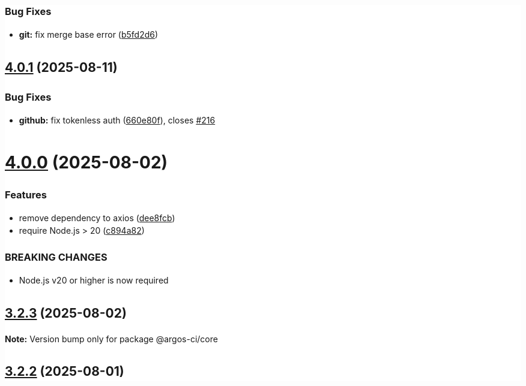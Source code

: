 
### Bug Fixes

* **git:** fix merge base error ([b5fd2d6](https://github.com/argos-ci/argos-javascript/commit/b5fd2d68a99636d4e658c347252e461d34f6d82b))





## [4.0.1](https://github.com/argos-ci/argos-javascript/compare/@argos-ci/core@4.0.0...@argos-ci/core@4.0.1) (2025-08-11)


### Bug Fixes

* **github:** fix tokenless auth ([660e80f](https://github.com/argos-ci/argos-javascript/commit/660e80f880dd626a6aef56c58d000b35fe00b713)), closes [#216](https://github.com/argos-ci/argos-javascript/issues/216)





# [4.0.0](https://github.com/argos-ci/argos-javascript/compare/@argos-ci/core@3.2.3...@argos-ci/core@4.0.0) (2025-08-02)


### Features

* remove dependency to axios ([dee8fcb](https://github.com/argos-ci/argos-javascript/commit/dee8fcb274cc317cd914c02936fb39633a4387aa))
* require Node.js > 20 ([c894a82](https://github.com/argos-ci/argos-javascript/commit/c894a82c1b51acfced9892b32b31ebbf699282ca))


### BREAKING CHANGES

* Node.js v20 or higher is now required





## [3.2.3](https://github.com/argos-ci/argos-javascript/compare/@argos-ci/core@3.2.2...@argos-ci/core@3.2.3) (2025-08-02)

**Note:** Version bump only for package @argos-ci/core





## [3.2.2](https://github.com/argos-ci/argos-javascript/compare/@argos-ci/core@3.2.1...@argos-ci/core@3.2.2) (2025-08-01)
